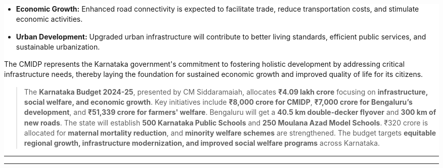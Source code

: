 

- **Economic Growth:** Enhanced road connectivity is expected to facilitate trade, reduce transportation costs, and stimulate economic activities.



- **Urban Development:** Upgraded urban infrastructure will contribute to better living standards, efficient public services, and sustainable urbanization.



The CMIDP represents the Karnataka government's commitment to fostering holistic development by addressing critical infrastructure needs, thereby laying the foundation for sustained economic growth and improved quality of life for its citizens.

> The **Karnataka Budget 2024-25**, presented by CM Siddaramaiah, allocates **₹4.09 lakh crore** focusing on **infrastructure, social welfare, and economic growth**. Key initiatives include **₹8,000 crore for CMIDP**, **₹7,000 crore for Bengaluru’s development**, and **₹51,339 crore for farmers' welfare**. Bengaluru will get a **40.5 km double-decker flyover** and **300 km of new roads**. The state will establish **500 Karnataka Public Schools** and **250 Moulana Azad Model Schools**. ₹320 crore is allocated for **maternal mortality reduction**, and **minority welfare schemes** are strengthened. The budget targets **equitable regional growth, infrastructure modernization, and improved social welfare programs** across Karnataka.

---
---
